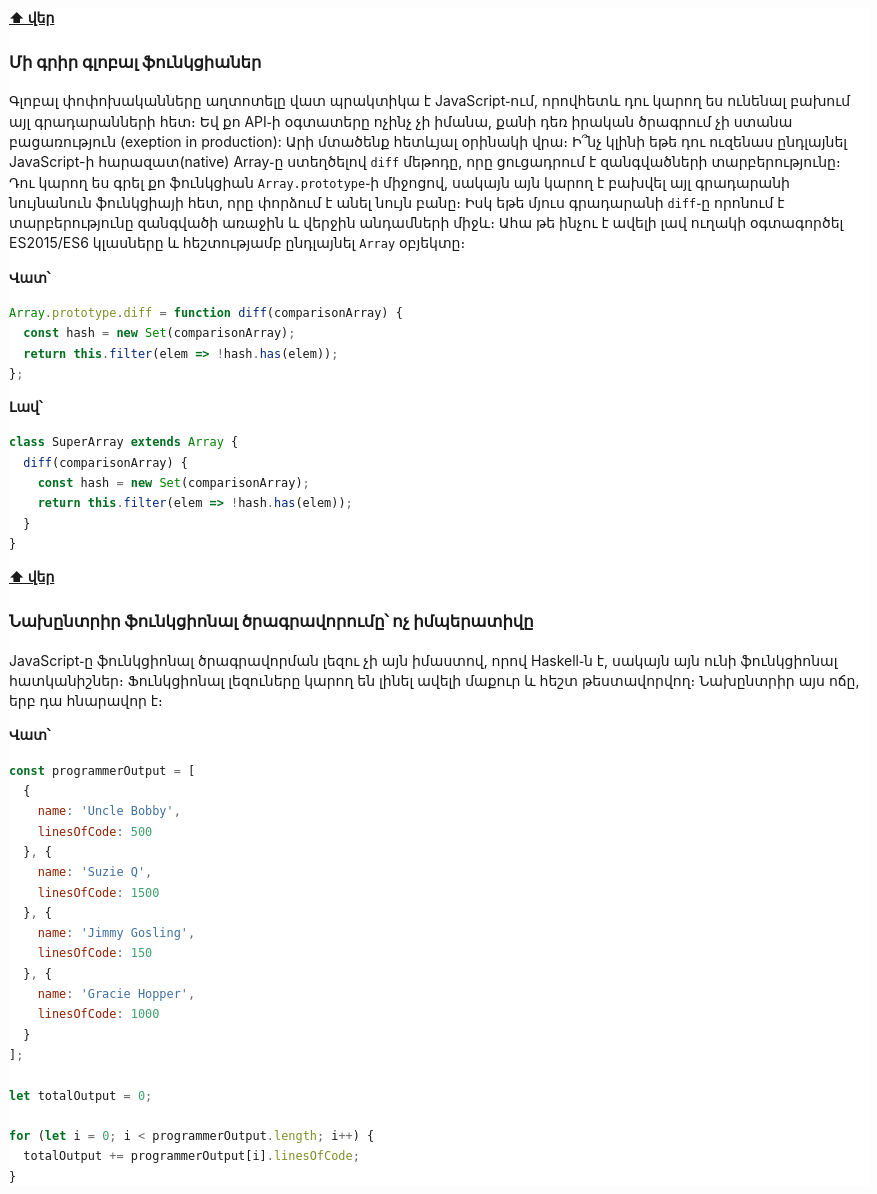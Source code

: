 **[⬆ վեր](#Բովանդակություն)**

### Մի գրիր գլոբալ ֆունկցիաներ
Գլոբալ փոփոխականները աղտոտելը վատ պրակտիկա է JavaScript֊ում, որովհետև դու կարող ես ունենալ բախում այլ գրադարանների հետ։ Եվ քո API֊ի օգտատերը ոչինչ չի իմանա, քանի դեռ իրական ծրագրում չի ստանա բացառություն (exeption in production): Արի մտածենք հետևյալ օրինակի վրա։ Ի՞նչ կլինի եթե դու ուզենաս ընդլայնել JavaScript-ի հարազատ(native) Array֊ը ստեղծելով `diff` մեթոդը, որը ցուցադրում է զանգվածների տարբերությունը։ Դու կարող ես գրել քո ֆունկցիան `Array.prototype`֊ի միջոցով, սակայն այն կարող է բախվել այլ գրադարանի նույնանուն ֆունկցիայի հետ, որը փորձում է անել նույն բանը։ Իսկ եթե մյուս գրադարանի `diff`֊ը որոնում է տարբերությունը զանգվածի առաջին և վերջին անդամների միջև։ Ահա թե ինչու է ավելի լավ ուղակի օգտագործել ES2015/ES6 կլասները և հեշտությամբ ընդլայնել `Array` օբյեկտը։

**Վատ՝**
```javascript
Array.prototype.diff = function diff(comparisonArray) {
  const hash = new Set(comparisonArray);
  return this.filter(elem => !hash.has(elem));
};
```

**Լավ՝**
```javascript
class SuperArray extends Array {
  diff(comparisonArray) {
    const hash = new Set(comparisonArray);
    return this.filter(elem => !hash.has(elem));
  }
}
```
**[⬆ վեր](#Բովանդակություն)**

### Նախընտրիր ֆունկցիոնալ ծրագրավորումը՝ ոչ իմպերատիվը
JavaScript֊ը ֆունկցիոնալ ծրագրավորման լեզու չի այն իմաստով, որով Haskell֊ն է, սակայն այն ունի ֆունկցիոնալ հատկանիշներ։ Ֆունկցիոնալ լեզուները կարող են լինել ավելի մաքուր և հեշտ թեստավորվող։ Նախընտրիր այս ոճը, երբ դա հնարավոր է։

**Վատ՝**
```javascript
const programmerOutput = [
  {
    name: 'Uncle Bobby',
    linesOfCode: 500
  }, {
    name: 'Suzie Q',
    linesOfCode: 1500
  }, {
    name: 'Jimmy Gosling',
    linesOfCode: 150
  }, {
    name: 'Gracie Hopper',
    linesOfCode: 1000
  }
];

let totalOutput = 0;

for (let i = 0; i < programmerOutput.length; i++) {
  totalOutput += programmerOutput[i].linesOfCode;
}
```
